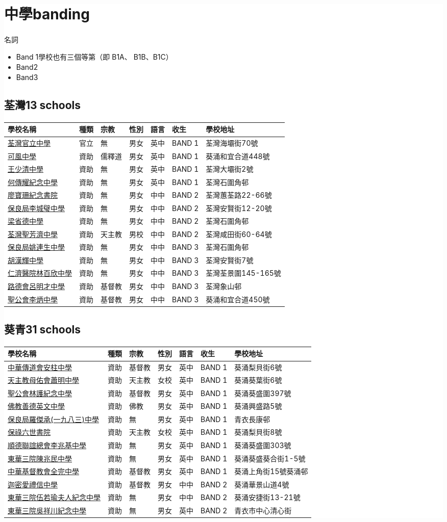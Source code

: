 # 中學banding



名詞

- Band 1學校也有三個等第（即 B1A、 B1B、B1C）
- Band2
- Band3



## 荃灣13 schools

| 學校名稱                                                   | 種類 | 宗教   | 性別 | 語言 | 收生   | 學校地址            |
| :--------------------------------------------------------- | :--- | :----- | :--- | :--- | :----- | :------------------ |
| [荃灣官立中學](https://www.schooland.hk/ss/twgss)          | 官立 | 無     | 男女 | 英中 | BAND 1 | 荃灣海壩街70號      |
| [可風中學](https://www.schooland.hk/ss/hofung)             | 資助 | 儒釋道 | 男女 | 英中 | BAND 1 | 葵涌和宜合道448號   |
| [王少清中學](https://www.schooland.hk/ss/pocawsc)          | 資助 | 無     | 男女 | 英中 | BAND 1 | 荃灣大壩街2號       |
| [何傳耀紀念中學](https://www.schooland.hk/ss/twphcymc)     | 資助 | 無     | 男女 | 英中 | BAND 1 | 荃灣石圍角邨        |
| [廖寶珊紀念書院](https://www.schooland.hk/ss/lpsmc)        | 資助 | 無     | 男女 | 中中 | BAND 2 | 荃灣蕙荃路22-66號   |
| [保良局李城璧中學](https://www.schooland.hk/ss/plklsp)     | 資助 | 無     | 男女 | 中中 | BAND 2 | 荃灣安賢街12-20號   |
| [梁省德中學](https://www.schooland.hk/ss/lstc)             | 資助 | 無     | 男女 | 中中 | BAND 2 | 荃灣石圍角邨        |
| [荃灣聖芳濟中學](https://www.schooland.hk/ss/sfxs)         | 資助 | 天主教 | 男校 | 中中 | BAND 2 | 荃灣咸田街60-64號   |
| [保良局姚連生中學](https://www.schooland.hk/ss/plkylsc)    | 資助 | 無     | 男女 | 中中 | BAND 3 | 荃灣石圍角邨        |
| [胡漢輝中學](https://www.schooland.hk/ss/tiaccwhf)         | 資助 | 無     | 男女 | 中中 | BAND 3 | 荃灣安賢街7號       |
| [仁濟醫院林百欣中學](https://www.schooland.hk/ss/ychlpyss) | 資助 | 無     | 男女 | 中中 | BAND 3 | 荃灣荃景圍145-165號 |
| [路德會呂明才中學](https://www.schooland.hk/ss/llc)        | 資助 | 基督教 | 男女 | 中中 | BAND 3 | 荃灣象山邨          |
| [聖公會李炳中學](https://www.schooland.hk/ss/liping)       | 資助 | 基督教 | 男女 | 中中 | BAND 3 | 葵涌和宜合道450號   |

## 葵青31 schools

| 學校名稱                                                     | 種類 | 宗教   | 性別 | 語言 | 收生   | 學校地址              |
| :----------------------------------------------------------- | :--- | :----- | :--- | :--- | :----- | :-------------------- |
| [中華傳道會安柱中學](https://www.schooland.hk/ss/cneccc)     | 資助 | 基督教 | 男女 | 英中 | BAND 1 | 葵涌梨貝街6號         |
| [天主教母佑會蕭明中學](https://www.schooland.hk/ss/dmhcsm)   | 資助 | 天主教 | 女校 | 英中 | BAND 1 | 葵涌葵葉街6號         |
| [聖公會林護紀念中學](https://www.schooland.hk/ss/lamwoo)     | 資助 | 基督教 | 男女 | 英中 | BAND 1 | 葵涌葵盛圍397號       |
| [佛教善德英文中學](https://www.schooland.hk/ss/bstc)         | 資助 | 佛教   | 男女 | 英中 | BAND 1 | 葵涌興盛路5號         |
| [保良局羅傑承(一九八三)中學](https://www.schooland.hk/ss/plk83) | 資助 | 無     | 男女 | 英中 | BAND 1 | 青衣長康邨            |
| [保祿六世書院](https://www.schooland.hk/ss/ppaulvi)          | 資助 | 天主教 | 女校 | 英中 | BAND 1 | 葵涌梨貝街8號         |
| [順德聯誼總會李兆基中學](https://www.schooland.hk/ss/lskc)   | 資助 | 無     | 男女 | 英中 | BAND 1 | 葵涌葵盛圍303號       |
| [東華三院陳兆民中學](https://www.schooland.hk/ss/twghczm)    | 資助 | 無     | 男女 | 英中 | BAND 1 | 葵涌葵盛葵合街1-5號   |
| [中華基督教會全完中學](https://www.schooland.hk/ss/chuenyuen) | 資助 | 基督教 | 男女 | 英中 | BAND 1 | 葵涌上角街15號葵涌邨  |
| [迦密愛禮信中學](https://www.schooland.hk/ss/calfss)         | 資助 | 基督教 | 男女 | 中中 | BAND 2 | 葵涌華景山道4號       |
| [東華三院伍若瑜夫人紀念中學](https://www.schooland.hk/ss/twghwyyms) | 資助 | 無     | 男女 | 中中 | BAND 2 | 葵涌安捷街13-21號     |
| [東華三院吳祥川紀念中學](https://www.schooland.hk/ss/twghscgms) | 資助 | 無     | 男女 | 英中 | BAND 2 | 青衣市中心清心街      |
